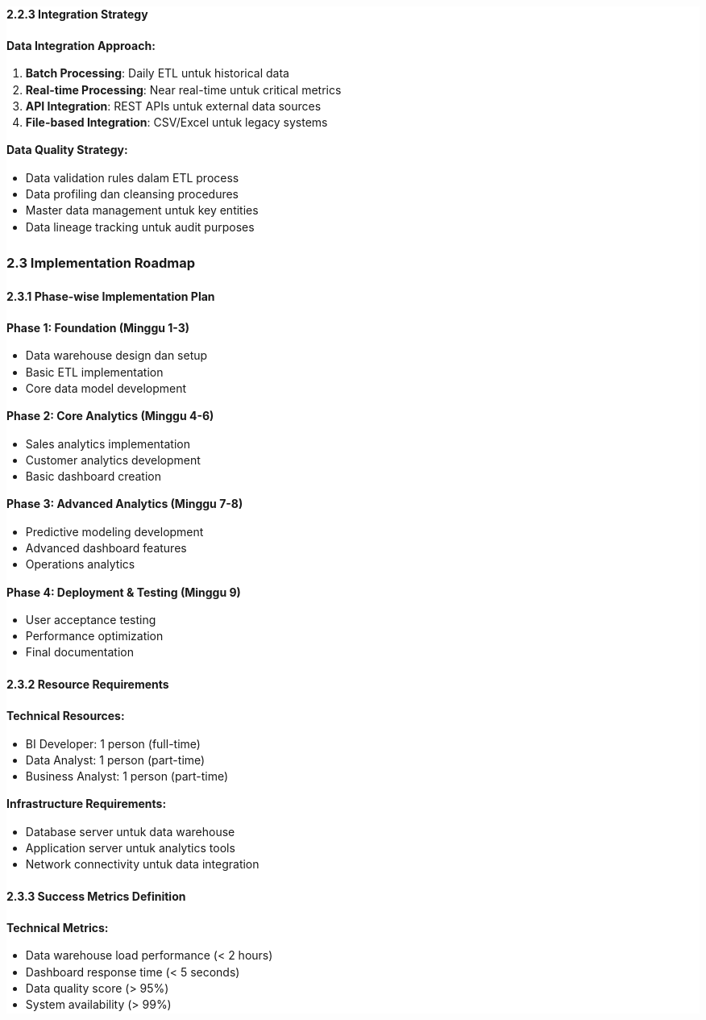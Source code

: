 #### 2.2.3 Integration Strategy

**Data Integration Approach:**
1. **Batch Processing**: Daily ETL untuk historical data
2. **Real-time Processing**: Near real-time untuk critical metrics
3. **API Integration**: REST APIs untuk external data sources
4. **File-based Integration**: CSV/Excel untuk legacy systems

**Data Quality Strategy:**
- Data validation rules dalam ETL process
- Data profiling dan cleansing procedures
- Master data management untuk key entities
- Data lineage tracking untuk audit purposes

### 2.3 Implementation Roadmap

#### 2.3.1 Phase-wise Implementation Plan

**Phase 1: Foundation (Minggu 1-3)**
- Data warehouse design dan setup
- Basic ETL implementation
- Core data model development

**Phase 2: Core Analytics (Minggu 4-6)**
- Sales analytics implementation
- Customer analytics development
- Basic dashboard creation

**Phase 3: Advanced Analytics (Minggu 7-8)**
- Predictive modeling development
- Advanced dashboard features
- Operations analytics

**Phase 4: Deployment & Testing (Minggu 9)**
- User acceptance testing
- Performance optimization
- Final documentation

#### 2.3.2 Resource Requirements

**Technical Resources:**
- BI Developer: 1 person (full-time)
- Data Analyst: 1 person (part-time)
- Business Analyst: 1 person (part-time)

**Infrastructure Requirements:**
- Database server untuk data warehouse
- Application server untuk analytics tools
- Network connectivity untuk data integration

#### 2.3.3 Success Metrics Definition

**Technical Metrics:**
- Data warehouse load performance (< 2 hours)
- Dashboard response time (< 5 seconds)
- Data quality score (> 95%)
- System availability (> 99%)
